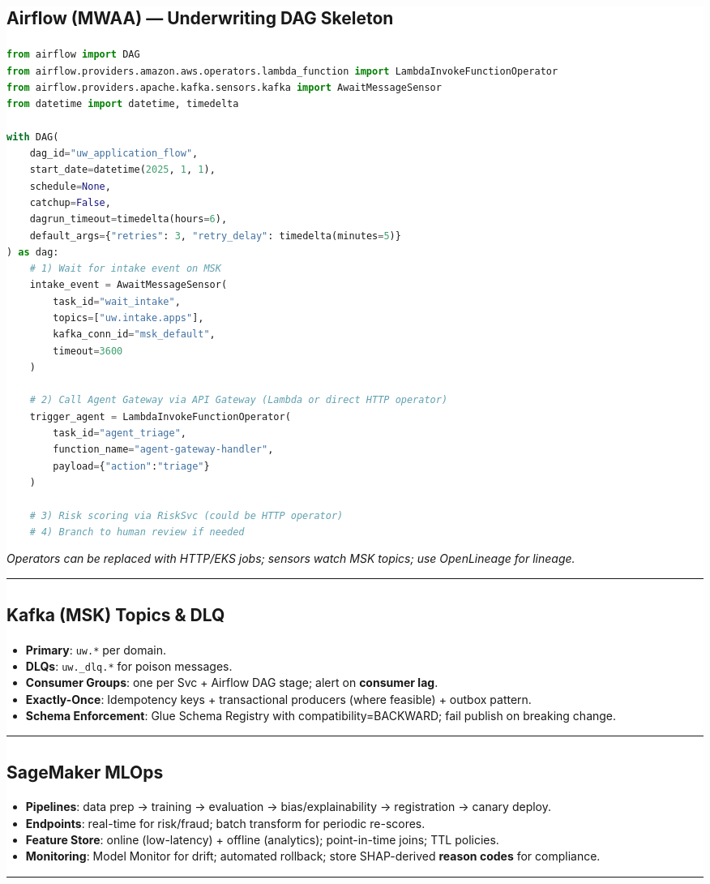 
## Airflow (MWAA) — Underwriting DAG Skeleton
```python
from airflow import DAG
from airflow.providers.amazon.aws.operators.lambda_function import LambdaInvokeFunctionOperator
from airflow.providers.apache.kafka.sensors.kafka import AwaitMessageSensor
from datetime import datetime, timedelta

with DAG(
    dag_id="uw_application_flow",
    start_date=datetime(2025, 1, 1),
    schedule=None,
    catchup=False,
    dagrun_timeout=timedelta(hours=6),
    default_args={"retries": 3, "retry_delay": timedelta(minutes=5)}
) as dag:
    # 1) Wait for intake event on MSK
    intake_event = AwaitMessageSensor(
        task_id="wait_intake",
        topics=["uw.intake.apps"],
        kafka_conn_id="msk_default",
        timeout=3600
    )

    # 2) Call Agent Gateway via API Gateway (Lambda or direct HTTP operator)
    trigger_agent = LambdaInvokeFunctionOperator(
        task_id="agent_triage",
        function_name="agent-gateway-handler",
        payload={"action":"triage"}
    )

    # 3) Risk scoring via RiskSvc (could be HTTP operator)
    # 4) Branch to human review if needed
```
*Operators can be replaced with HTTP/EKS jobs; sensors watch MSK topics; use OpenLineage for lineage.*

---

## Kafka (MSK) Topics & DLQ
- **Primary**: `uw.*` per domain.  
- **DLQs**: `uw._dlq.*` for poison messages.  
- **Consumer Groups**: one per Svc + Airflow DAG stage; alert on **consumer lag**.  
- **Exactly-Once**: Idempotency keys + transactional producers (where feasible) + outbox pattern.
- **Schema Enforcement**: Glue Schema Registry with compatibility=BACKWARD; fail publish on breaking change.

---

## SageMaker MLOps
- **Pipelines**: data prep → training → evaluation → bias/explainability → registration → canary deploy.  
- **Endpoints**: real-time for risk/fraud; batch transform for periodic re-scores.  
- **Feature Store**: online (low-latency) + offline (analytics); point-in-time joins; TTL policies.  
- **Monitoring**: Model Monitor for drift; automated rollback; store SHAP-derived **reason codes** for compliance.

---